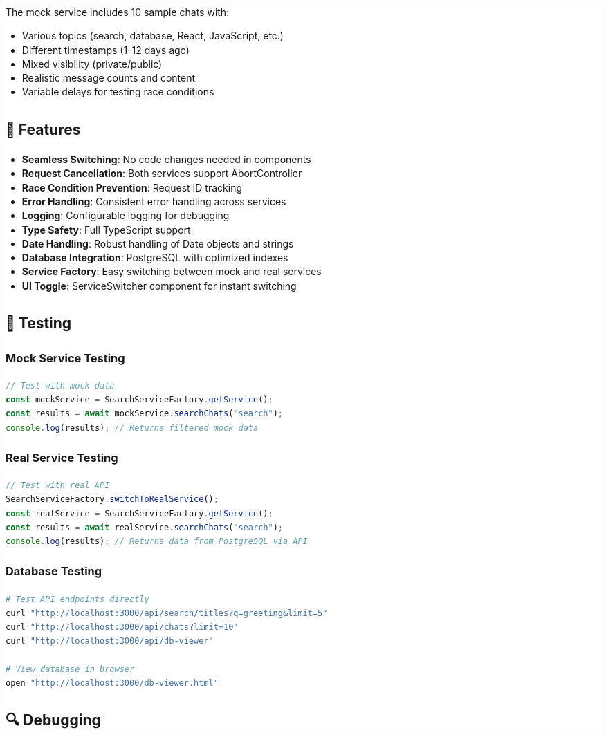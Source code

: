 The mock service includes 10 sample chats with:
- Various topics (search, database, React, JavaScript, etc.)
- Different timestamps (1-12 days ago)
- Mixed visibility (private/public)
- Realistic message counts and content
- Variable delays for testing race conditions

## 🚀 Features

- **Seamless Switching**: No code changes needed in components
- **Request Cancellation**: Both services support AbortController
- **Race Condition Prevention**: Request ID tracking
- **Error Handling**: Consistent error handling across services
- **Logging**: Configurable logging for debugging
- **Type Safety**: Full TypeScript support
- **Date Handling**: Robust handling of Date objects and strings
- **Database Integration**: PostgreSQL with optimized indexes
- **Service Factory**: Easy switching between mock and real services
- **UI Toggle**: ServiceSwitcher component for instant switching

## 🧪 Testing

### Mock Service Testing
```typescript
// Test with mock data
const mockService = SearchServiceFactory.getService();
const results = await mockService.searchChats("search");
console.log(results); // Returns filtered mock data
```

### Real Service Testing
```typescript
// Test with real API
SearchServiceFactory.switchToRealService();
const realService = SearchServiceFactory.getService();
const results = await realService.searchChats("search");
console.log(results); // Returns data from PostgreSQL via API
```

### Database Testing
```bash
# Test API endpoints directly
curl "http://localhost:3000/api/search/titles?q=greeting&limit=5"
curl "http://localhost:3000/api/chats?limit=10"
curl "http://localhost:3000/api/db-viewer"

# View database in browser
open "http://localhost:3000/db-viewer.html"
```

## 🔍 Debugging
